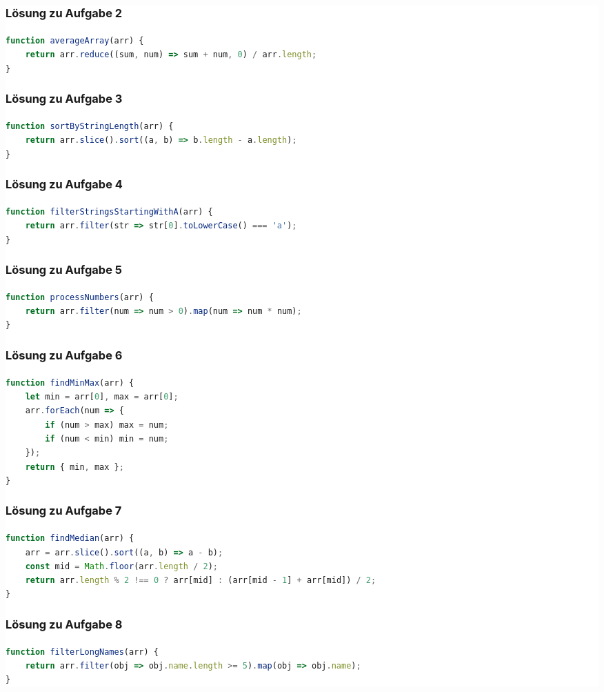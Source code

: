 ### Lösung zu Aufgabe 2
```javascript
function averageArray(arr) {
    return arr.reduce((sum, num) => sum + num, 0) / arr.length;
}
```

### Lösung zu Aufgabe 3
```javascript
function sortByStringLength(arr) {
    return arr.slice().sort((a, b) => b.length - a.length);
}
```

### Lösung zu Aufgabe 4
```javascript
function filterStringsStartingWithA(arr) {
    return arr.filter(str => str[0].toLowerCase() === 'a');
}
```

### Lösung zu Aufgabe 5
```javascript
function processNumbers(arr) {
    return arr.filter(num => num > 0).map(num => num * num);
}
```

### Lösung zu Aufgabe 6
```javascript
function findMinMax(arr) {
    let min = arr[0], max = arr[0];
    arr.forEach(num => {
        if (num > max) max = num;
        if (num < min) min = num;
    });
    return { min, max };
}
```

### Lösung zu Aufgabe 7
```javascript
function findMedian(arr) {
    arr = arr.slice().sort((a, b) => a - b);
    const mid = Math.floor(arr.length / 2);
    return arr.length % 2 !== 0 ? arr[mid] : (arr[mid - 1] + arr[mid]) / 2;
}
```

### Lösung zu Aufgabe 8
```javascript
function filterLongNames(arr) {
    return arr.filter(obj => obj.name.length >= 5).map(obj => obj.name);
}
```
